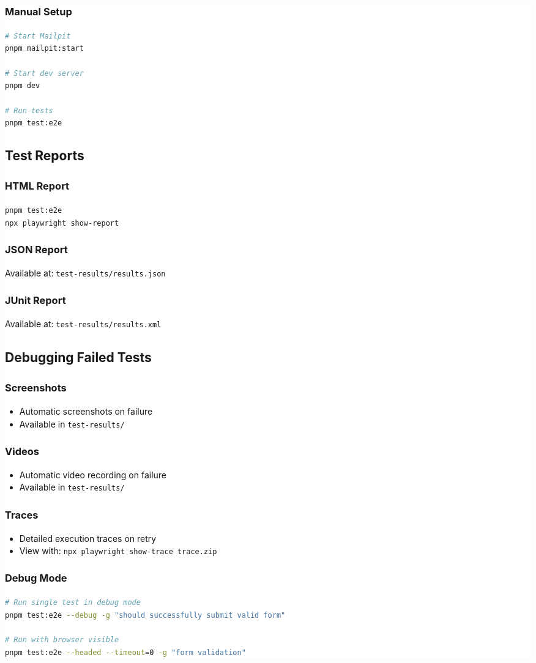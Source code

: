 ### Manual Setup

```bash
# Start Mailpit
pnpm mailpit:start

# Start dev server
pnpm dev

# Run tests
pnpm test:e2e
```

## Test Reports

### HTML Report

```bash
pnpm test:e2e
npx playwright show-report
```

### JSON Report

Available at: `test-results/results.json`

### JUnit Report

Available at: `test-results/results.xml`

## Debugging Failed Tests

### Screenshots

- Automatic screenshots on failure
- Available in `test-results/`

### Videos

- Automatic video recording on failure
- Available in `test-results/`

### Traces

- Detailed execution traces on retry
- View with: `npx playwright show-trace trace.zip`

### Debug Mode

```bash
# Run single test in debug mode
pnpm test:e2e --debug -g "should successfully submit valid form"

# Run with browser visible
pnpm test:e2e --headed --timeout=0 -g "form validation"
```
